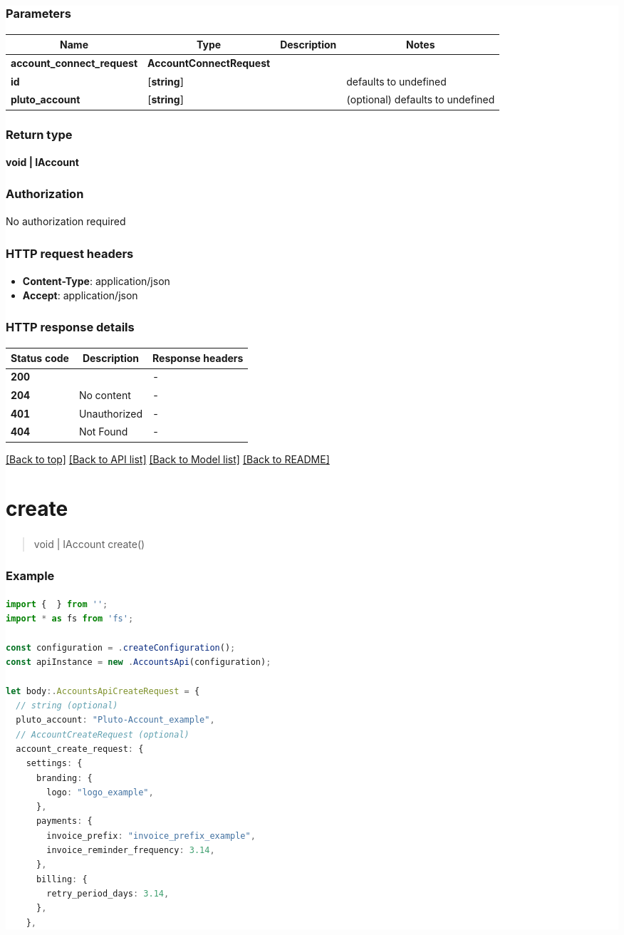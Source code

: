 
### Parameters

Name | Type | Description  | Notes
------------- | ------------- | ------------- | -------------
 **account_connect_request** | **AccountConnectRequest**|  |
 **id** | [**string**] |  | defaults to undefined
 **pluto_account** | [**string**] |  | (optional) defaults to undefined


### Return type

**void | IAccount**

### Authorization

No authorization required

### HTTP request headers

 - **Content-Type**: application/json
 - **Accept**: application/json


### HTTP response details
| Status code | Description | Response headers |
|-------------|-------------|------------------|
**200** |  |  -  |
**204** | No content |  -  |
**401** | Unauthorized |  -  |
**404** | Not Found |  -  |

[[Back to top]](#) [[Back to API list]](README.md#documentation-for-api-endpoints) [[Back to Model list]](README.md#documentation-for-models) [[Back to README]](README.md)

# **create**
> void | IAccount create()


### Example


```typescript
import {  } from '';
import * as fs from 'fs';

const configuration = .createConfiguration();
const apiInstance = new .AccountsApi(configuration);

let body:.AccountsApiCreateRequest = {
  // string (optional)
  pluto_account: "Pluto-Account_example",
  // AccountCreateRequest (optional)
  account_create_request: {
    settings: {
      branding: {
        logo: "logo_example",
      },
      payments: {
        invoice_prefix: "invoice_prefix_example",
        invoice_reminder_frequency: 3.14,
      },
      billing: {
        retry_period_days: 3.14,
      },
    },
```